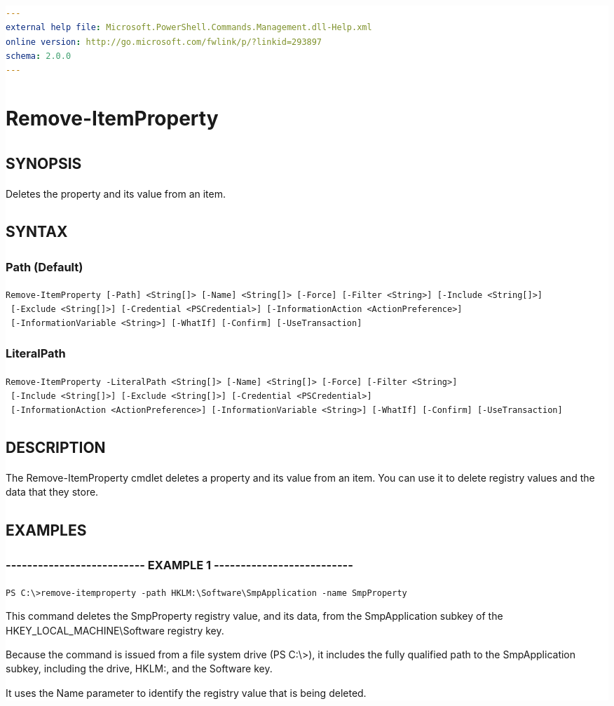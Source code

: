 ```yaml
---
external help file: Microsoft.PowerShell.Commands.Management.dll-Help.xml
online version: http://go.microsoft.com/fwlink/p/?linkid=293897
schema: 2.0.0
---
```


# Remove-ItemProperty
## SYNOPSIS
Deletes the property and its value from an item.

## SYNTAX

### Path (Default)
```
Remove-ItemProperty [-Path] <String[]> [-Name] <String[]> [-Force] [-Filter <String>] [-Include <String[]>]
 [-Exclude <String[]>] [-Credential <PSCredential>] [-InformationAction <ActionPreference>]
 [-InformationVariable <String>] [-WhatIf] [-Confirm] [-UseTransaction]
```

### LiteralPath
```
Remove-ItemProperty -LiteralPath <String[]> [-Name] <String[]> [-Force] [-Filter <String>]
 [-Include <String[]>] [-Exclude <String[]>] [-Credential <PSCredential>]
 [-InformationAction <ActionPreference>] [-InformationVariable <String>] [-WhatIf] [-Confirm] [-UseTransaction]
```

## DESCRIPTION
The Remove-ItemProperty cmdlet deletes a property and its value from an item.
You can use it to delete registry values and the data that they store.

## EXAMPLES

### -------------------------- EXAMPLE 1 --------------------------
```
PS C:\>remove-itemproperty -path HKLM:\Software\SmpApplication -name SmpProperty
```

This command deletes the SmpProperty registry value, and its data, from the SmpApplication subkey of the HKEY_LOCAL_MACHINE\Software registry key.

Because the command is issued from a file system drive (PS C:\\\>), it includes the fully qualified path to the SmpApplication subkey, including the drive, HKLM:, and the Software key.

It uses the Name parameter to identify the registry value that is being deleted.
